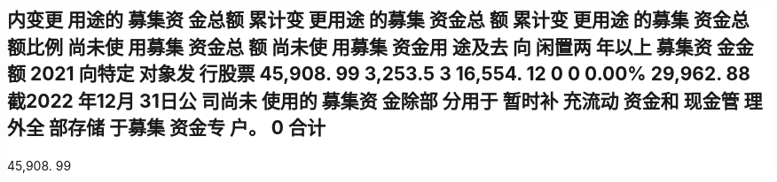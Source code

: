 内变更
用途的
募集资
金总额
累计变
更用途
的募集
资金总
额
累计变
更用途
的募集
资金总
额比例
尚未使
用募集
资金总
额
尚未使
用募集
资金用
途及去
向
闲置两
年以上
募集资
金金额
2021
向特定
对象发
行股票
45,908.
99
3,253.5
3
16,554.
12
0
0
0.00%
29,962.
88
截2022
年12月
31日公
司尚未
使用的
募集资
金除部
分用于
暂时补
充流动
资金和
现金管
理外全
部存储
于募集
资金专
户。
0
合计
--
45,908.
99